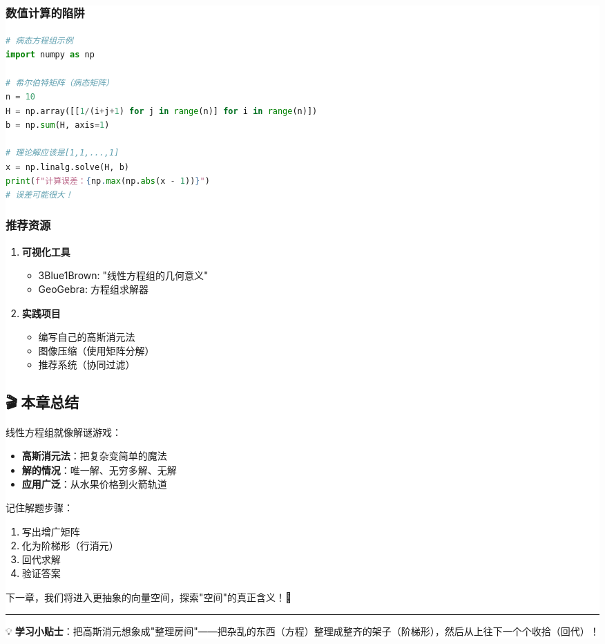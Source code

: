 ### 数值计算的陷阱

```python
# 病态方程组示例
import numpy as np

# 希尔伯特矩阵（病态矩阵）
n = 10
H = np.array([[1/(i+j+1) for j in range(n)] for i in range(n)])
b = np.sum(H, axis=1)

# 理论解应该是[1,1,...,1]
x = np.linalg.solve(H, b)
print(f"计算误差：{np.max(np.abs(x - 1))}")
# 误差可能很大！
```

### 推荐资源

1. **可视化工具**
   - 3Blue1Brown: "线性方程组的几何意义"
   - GeoGebra: 方程组求解器

2. **实践项目**
   - 编写自己的高斯消元法
   - 图像压缩（使用矩阵分解）
   - 推荐系统（协同过滤）

## 🎬 本章总结

线性方程组就像解谜游戏：
- **高斯消元法**：把复杂变简单的魔法
- **解的情况**：唯一解、无穷多解、无解
- **应用广泛**：从水果价格到火箭轨道

记住解题步骤：
1. 写出增广矩阵
2. 化为阶梯形（行消元）
3. 回代求解
4. 验证答案

下一章，我们将进入更抽象的向量空间，探索"空间"的真正含义！🌌

---
💡 **学习小贴士**：把高斯消元想象成"整理房间"——把杂乱的东西（方程）整理成整齐的架子（阶梯形），然后从上往下一个个收拾（回代）！